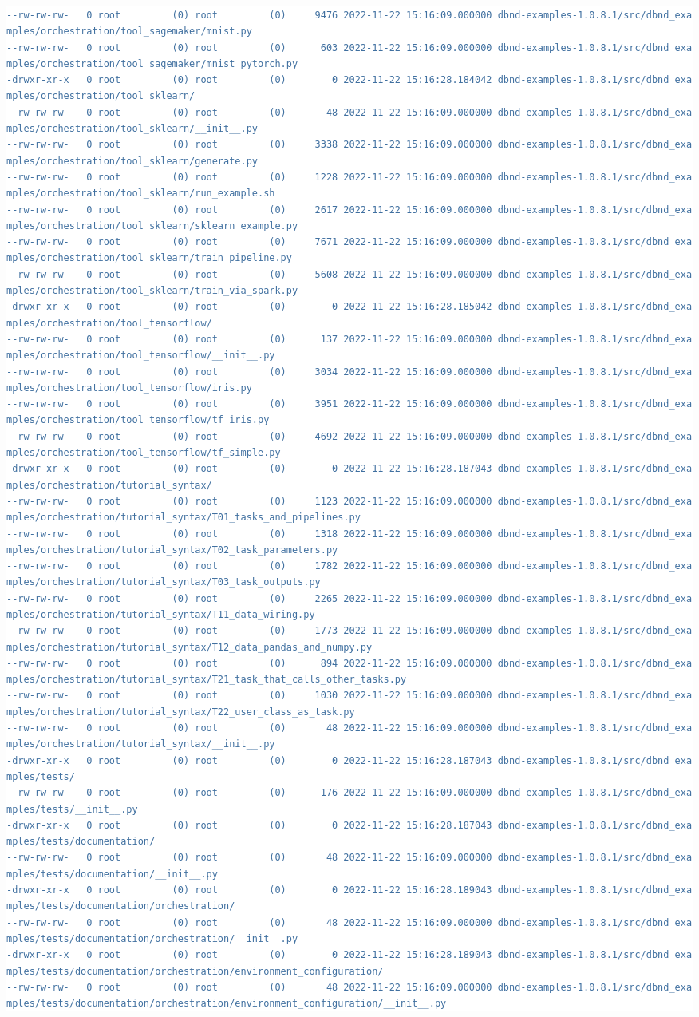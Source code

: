 ```diff
--rw-rw-rw-   0 root         (0) root         (0)     9476 2022-11-22 15:16:09.000000 dbnd-examples-1.0.8.1/src/dbnd_examples/orchestration/tool_sagemaker/mnist.py
--rw-rw-rw-   0 root         (0) root         (0)      603 2022-11-22 15:16:09.000000 dbnd-examples-1.0.8.1/src/dbnd_examples/orchestration/tool_sagemaker/mnist_pytorch.py
-drwxr-xr-x   0 root         (0) root         (0)        0 2022-11-22 15:16:28.184042 dbnd-examples-1.0.8.1/src/dbnd_examples/orchestration/tool_sklearn/
--rw-rw-rw-   0 root         (0) root         (0)       48 2022-11-22 15:16:09.000000 dbnd-examples-1.0.8.1/src/dbnd_examples/orchestration/tool_sklearn/__init__.py
--rw-rw-rw-   0 root         (0) root         (0)     3338 2022-11-22 15:16:09.000000 dbnd-examples-1.0.8.1/src/dbnd_examples/orchestration/tool_sklearn/generate.py
--rw-rw-rw-   0 root         (0) root         (0)     1228 2022-11-22 15:16:09.000000 dbnd-examples-1.0.8.1/src/dbnd_examples/orchestration/tool_sklearn/run_example.sh
--rw-rw-rw-   0 root         (0) root         (0)     2617 2022-11-22 15:16:09.000000 dbnd-examples-1.0.8.1/src/dbnd_examples/orchestration/tool_sklearn/sklearn_example.py
--rw-rw-rw-   0 root         (0) root         (0)     7671 2022-11-22 15:16:09.000000 dbnd-examples-1.0.8.1/src/dbnd_examples/orchestration/tool_sklearn/train_pipeline.py
--rw-rw-rw-   0 root         (0) root         (0)     5608 2022-11-22 15:16:09.000000 dbnd-examples-1.0.8.1/src/dbnd_examples/orchestration/tool_sklearn/train_via_spark.py
-drwxr-xr-x   0 root         (0) root         (0)        0 2022-11-22 15:16:28.185042 dbnd-examples-1.0.8.1/src/dbnd_examples/orchestration/tool_tensorflow/
--rw-rw-rw-   0 root         (0) root         (0)      137 2022-11-22 15:16:09.000000 dbnd-examples-1.0.8.1/src/dbnd_examples/orchestration/tool_tensorflow/__init__.py
--rw-rw-rw-   0 root         (0) root         (0)     3034 2022-11-22 15:16:09.000000 dbnd-examples-1.0.8.1/src/dbnd_examples/orchestration/tool_tensorflow/iris.py
--rw-rw-rw-   0 root         (0) root         (0)     3951 2022-11-22 15:16:09.000000 dbnd-examples-1.0.8.1/src/dbnd_examples/orchestration/tool_tensorflow/tf_iris.py
--rw-rw-rw-   0 root         (0) root         (0)     4692 2022-11-22 15:16:09.000000 dbnd-examples-1.0.8.1/src/dbnd_examples/orchestration/tool_tensorflow/tf_simple.py
-drwxr-xr-x   0 root         (0) root         (0)        0 2022-11-22 15:16:28.187043 dbnd-examples-1.0.8.1/src/dbnd_examples/orchestration/tutorial_syntax/
--rw-rw-rw-   0 root         (0) root         (0)     1123 2022-11-22 15:16:09.000000 dbnd-examples-1.0.8.1/src/dbnd_examples/orchestration/tutorial_syntax/T01_tasks_and_pipelines.py
--rw-rw-rw-   0 root         (0) root         (0)     1318 2022-11-22 15:16:09.000000 dbnd-examples-1.0.8.1/src/dbnd_examples/orchestration/tutorial_syntax/T02_task_parameters.py
--rw-rw-rw-   0 root         (0) root         (0)     1782 2022-11-22 15:16:09.000000 dbnd-examples-1.0.8.1/src/dbnd_examples/orchestration/tutorial_syntax/T03_task_outputs.py
--rw-rw-rw-   0 root         (0) root         (0)     2265 2022-11-22 15:16:09.000000 dbnd-examples-1.0.8.1/src/dbnd_examples/orchestration/tutorial_syntax/T11_data_wiring.py
--rw-rw-rw-   0 root         (0) root         (0)     1773 2022-11-22 15:16:09.000000 dbnd-examples-1.0.8.1/src/dbnd_examples/orchestration/tutorial_syntax/T12_data_pandas_and_numpy.py
--rw-rw-rw-   0 root         (0) root         (0)      894 2022-11-22 15:16:09.000000 dbnd-examples-1.0.8.1/src/dbnd_examples/orchestration/tutorial_syntax/T21_task_that_calls_other_tasks.py
--rw-rw-rw-   0 root         (0) root         (0)     1030 2022-11-22 15:16:09.000000 dbnd-examples-1.0.8.1/src/dbnd_examples/orchestration/tutorial_syntax/T22_user_class_as_task.py
--rw-rw-rw-   0 root         (0) root         (0)       48 2022-11-22 15:16:09.000000 dbnd-examples-1.0.8.1/src/dbnd_examples/orchestration/tutorial_syntax/__init__.py
-drwxr-xr-x   0 root         (0) root         (0)        0 2022-11-22 15:16:28.187043 dbnd-examples-1.0.8.1/src/dbnd_examples/tests/
--rw-rw-rw-   0 root         (0) root         (0)      176 2022-11-22 15:16:09.000000 dbnd-examples-1.0.8.1/src/dbnd_examples/tests/__init__.py
-drwxr-xr-x   0 root         (0) root         (0)        0 2022-11-22 15:16:28.187043 dbnd-examples-1.0.8.1/src/dbnd_examples/tests/documentation/
--rw-rw-rw-   0 root         (0) root         (0)       48 2022-11-22 15:16:09.000000 dbnd-examples-1.0.8.1/src/dbnd_examples/tests/documentation/__init__.py
-drwxr-xr-x   0 root         (0) root         (0)        0 2022-11-22 15:16:28.189043 dbnd-examples-1.0.8.1/src/dbnd_examples/tests/documentation/orchestration/
--rw-rw-rw-   0 root         (0) root         (0)       48 2022-11-22 15:16:09.000000 dbnd-examples-1.0.8.1/src/dbnd_examples/tests/documentation/orchestration/__init__.py
-drwxr-xr-x   0 root         (0) root         (0)        0 2022-11-22 15:16:28.189043 dbnd-examples-1.0.8.1/src/dbnd_examples/tests/documentation/orchestration/environment_configuration/
--rw-rw-rw-   0 root         (0) root         (0)       48 2022-11-22 15:16:09.000000 dbnd-examples-1.0.8.1/src/dbnd_examples/tests/documentation/orchestration/environment_configuration/__init__.py
```